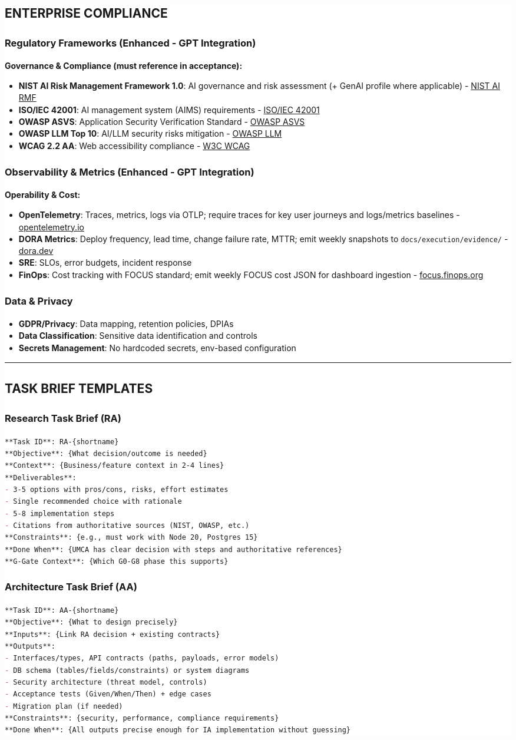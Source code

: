 
## ENTERPRISE COMPLIANCE

### Regulatory Frameworks (Enhanced - GPT Integration)
**Governance & Compliance (must reference in acceptance):**
- **NIST AI Risk Management Framework 1.0**: AI governance and risk assessment (+ GenAI profile where applicable) - [NIST AI RMF](https://www.nist.gov/itl/ai-risk-management-framework)
- **ISO/IEC 42001**: AI management system (AIMS) requirements - [ISO/IEC 42001](https://www.iso.org/standard/42001)
- **OWASP ASVS**: Application Security Verification Standard - [OWASP ASVS](https://owasp.org/www-project-application-security-verification-standard/)
- **OWASP LLM Top 10**: AI/LLM security risks mitigation - [OWASP LLM](https://owasp.org/www-project-top-10-for-large-language-model-applications/)
- **WCAG 2.2 AA**: Web accessibility compliance - [W3C WCAG](https://www.w3.org/WAI/WCAG22/)

### Observability & Metrics (Enhanced - GPT Integration)
**Operability & Cost:**
- **OpenTelemetry**: Traces, metrics, logs via OTLP; require traces for key user journeys and logs/metrics baselines - [opentelemetry.io](https://opentelemetry.io)
- **DORA Metrics**: Deploy frequency, lead time, change failure rate, MTTR; emit weekly snapshots to `docs/execution/evidence/` - [dora.dev](https://dora.dev)
- **SRE**: SLOs, error budgets, incident response
- **FinOps**: Cost tracking with FOCUS standard; emit weekly FOCUS cost JSON for dashboard ingestion - [focus.finops.org](https://focus.finops.org)

### Data & Privacy
- **GDPR/Privacy**: Data mapping, retention policies, DPIAs
- **Data Classification**: Sensitive data identification and controls
- **Secrets Management**: No hardcoded secrets, env-based configuration

---

## TASK BRIEF TEMPLATES

### Research Task Brief (RA)
```markdown
**Task ID**: RA-{shortname}
**Objective**: {What decision/outcome is needed}
**Context**: {Business/feature context in 2-4 lines}
**Deliverables**:
- 3-5 options with pros/cons, risks, effort estimates
- Single recommended choice with rationale
- 5-8 implementation steps
- Citations from authoritative sources (NIST, OWASP, etc.)
**Constraints**: {e.g., must work with Node 20, Postgres 15}
**Done When**: {UMCA has clear decision with steps and authoritative references}
**G-Gate Context**: {Which G0-G8 phase this supports}
```

### Architecture Task Brief (AA)
```markdown
**Task ID**: AA-{shortname}
**Objective**: {What to design precisely}
**Inputs**: {Link RA decision + existing contracts}
**Outputs**:
- Interfaces/types, API contracts (paths, payloads, error models)
- DB schema (tables/fields/constraints) or system diagrams
- Security architecture (threat model, controls)
- Acceptance tests (Given/When/Then) + edge cases
- Migration plan (if needed)
**Constraints**: {security, performance, compliance requirements}
**Done When**: {All outputs precise enough for IA implementation without guessing}
```